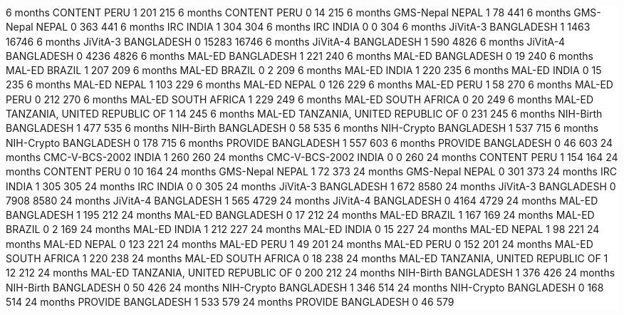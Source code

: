 6 months    CONTENT          PERU                           1              201     215
6 months    CONTENT          PERU                           0               14     215
6 months    GMS-Nepal        NEPAL                          1               78     441
6 months    GMS-Nepal        NEPAL                          0              363     441
6 months    IRC              INDIA                          1              304     304
6 months    IRC              INDIA                          0                0     304
6 months    JiVitA-3         BANGLADESH                     1             1463   16746
6 months    JiVitA-3         BANGLADESH                     0            15283   16746
6 months    JiVitA-4         BANGLADESH                     1              590    4826
6 months    JiVitA-4         BANGLADESH                     0             4236    4826
6 months    MAL-ED           BANGLADESH                     1              221     240
6 months    MAL-ED           BANGLADESH                     0               19     240
6 months    MAL-ED           BRAZIL                         1              207     209
6 months    MAL-ED           BRAZIL                         0                2     209
6 months    MAL-ED           INDIA                          1              220     235
6 months    MAL-ED           INDIA                          0               15     235
6 months    MAL-ED           NEPAL                          1              103     229
6 months    MAL-ED           NEPAL                          0              126     229
6 months    MAL-ED           PERU                           1               58     270
6 months    MAL-ED           PERU                           0              212     270
6 months    MAL-ED           SOUTH AFRICA                   1              229     249
6 months    MAL-ED           SOUTH AFRICA                   0               20     249
6 months    MAL-ED           TANZANIA, UNITED REPUBLIC OF   1               14     245
6 months    MAL-ED           TANZANIA, UNITED REPUBLIC OF   0              231     245
6 months    NIH-Birth        BANGLADESH                     1              477     535
6 months    NIH-Birth        BANGLADESH                     0               58     535
6 months    NIH-Crypto       BANGLADESH                     1              537     715
6 months    NIH-Crypto       BANGLADESH                     0              178     715
6 months    PROVIDE          BANGLADESH                     1              557     603
6 months    PROVIDE          BANGLADESH                     0               46     603
24 months   CMC-V-BCS-2002   INDIA                          1              260     260
24 months   CMC-V-BCS-2002   INDIA                          0                0     260
24 months   CONTENT          PERU                           1              154     164
24 months   CONTENT          PERU                           0               10     164
24 months   GMS-Nepal        NEPAL                          1               72     373
24 months   GMS-Nepal        NEPAL                          0              301     373
24 months   IRC              INDIA                          1              305     305
24 months   IRC              INDIA                          0                0     305
24 months   JiVitA-3         BANGLADESH                     1              672    8580
24 months   JiVitA-3         BANGLADESH                     0             7908    8580
24 months   JiVitA-4         BANGLADESH                     1              565    4729
24 months   JiVitA-4         BANGLADESH                     0             4164    4729
24 months   MAL-ED           BANGLADESH                     1              195     212
24 months   MAL-ED           BANGLADESH                     0               17     212
24 months   MAL-ED           BRAZIL                         1              167     169
24 months   MAL-ED           BRAZIL                         0                2     169
24 months   MAL-ED           INDIA                          1              212     227
24 months   MAL-ED           INDIA                          0               15     227
24 months   MAL-ED           NEPAL                          1               98     221
24 months   MAL-ED           NEPAL                          0              123     221
24 months   MAL-ED           PERU                           1               49     201
24 months   MAL-ED           PERU                           0              152     201
24 months   MAL-ED           SOUTH AFRICA                   1              220     238
24 months   MAL-ED           SOUTH AFRICA                   0               18     238
24 months   MAL-ED           TANZANIA, UNITED REPUBLIC OF   1               12     212
24 months   MAL-ED           TANZANIA, UNITED REPUBLIC OF   0              200     212
24 months   NIH-Birth        BANGLADESH                     1              376     426
24 months   NIH-Birth        BANGLADESH                     0               50     426
24 months   NIH-Crypto       BANGLADESH                     1              346     514
24 months   NIH-Crypto       BANGLADESH                     0              168     514
24 months   PROVIDE          BANGLADESH                     1              533     579
24 months   PROVIDE          BANGLADESH                     0               46     579
